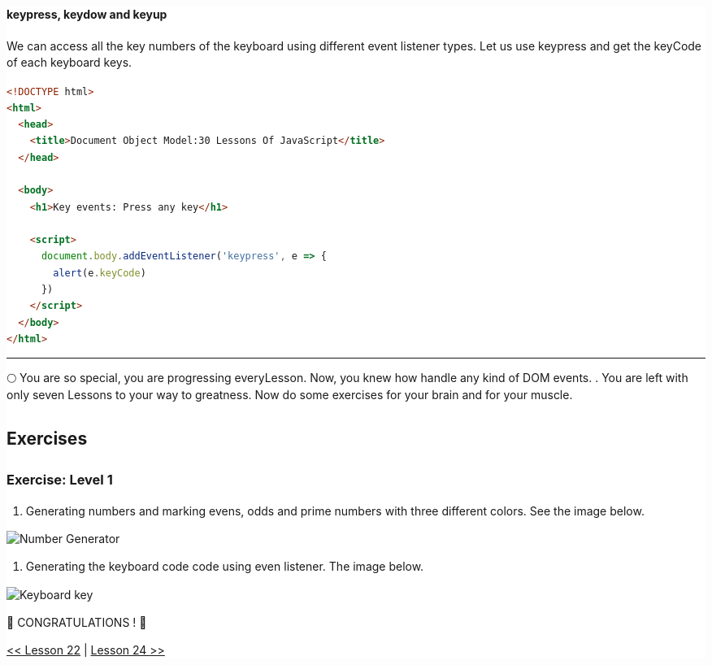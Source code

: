 #### keypress, keydow and keyup

We can access all the key numbers of the keyboard using different event listener types. Let us use keypress and get the keyCode of each keyboard keys.

```html
<!DOCTYPE html>
<html>
  <head>
    <title>Document Object Model:30 Lessons Of JavaScript</title>
  </head>

  <body>
    <h1>Key events: Press any key</h1>

    <script>
      document.body.addEventListener('keypress', e => {
        alert(e.keyCode)
      })
    </script>
  </body>
</html>
```

---

🌕 You are so special, you are progressing everyLesson. Now, you knew how handle any kind of DOM events. . You are left with only seven Lessons to your way to greatness. Now do some exercises for your brain and for your muscle.

## Exercises

### Exercise: Level 1

1. Generating numbers and marking evens, odds and prime numbers with three different colors. See the image below.

![Number Generator](./../images/projects/dom_min_project_number_generator_Lesson_3.1.gif)

1. Generating the keyboard code code using even listener. The image below.

![Keyboard key](./../images/projects/dom_min_project_keycode_Lesson_3.2.gif)

🎉 CONGRATULATIONS ! 🎉

[<< Lesson 22](../22_Lesson_Manipulating_DOM_object/22_Lesson_manipulating_DOM_object.md) | [Lesson 24 >>](../24_Lesson_Project_solar_system/24_Lesson_project_solar_system.md)
